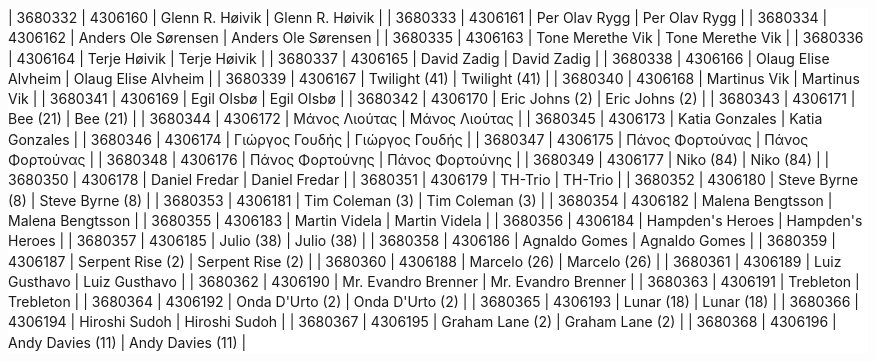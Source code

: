 | 3680332 | 4306160 | Glenn R. Høivik | Glenn R. Høivik |
| 3680333 | 4306161 | Per Olav Rygg | Per Olav Rygg |
| 3680334 | 4306162 | Anders Ole Sørensen | Anders Ole Sørensen |
| 3680335 | 4306163 | Tone Merethe Vik | Tone Merethe Vik |
| 3680336 | 4306164 | Terje Høivik | Terje Høivik |
| 3680337 | 4306165 | David Zadig | David Zadig |
| 3680338 | 4306166 | Olaug Elise Alvheim | Olaug Elise Alvheim |
| 3680339 | 4306167 | Twilight (41) | Twilight (41) |
| 3680340 | 4306168 | Martinus Vik | Martinus Vik |
| 3680341 | 4306169 | Egil Olsbø | Egil Olsbø |
| 3680342 | 4306170 | Eric Johns (2) | Eric Johns (2) |
| 3680343 | 4306171 | Bee (21) | Bee (21) |
| 3680344 | 4306172 | Μάνος Λιούτας | Μάνος Λιούτας |
| 3680345 | 4306173 | Katia Gonzales | Katia Gonzales |
| 3680346 | 4306174 | Γιώργος Γουδής | Γιώργος Γουδής |
| 3680347 | 4306175 | Πάνος Φορτούνας | Πάνος Φορτούνας |
| 3680348 | 4306176 | Πάνος Φορτούνης | Πάνος Φορτούνης |
| 3680349 | 4306177 | Niko (84) | Niko (84) |
| 3680350 | 4306178 | Daniel Fredar | Daniel Fredar |
| 3680351 | 4306179 | TH-Trio | TH-Trio |
| 3680352 | 4306180 | Steve Byrne (8) | Steve Byrne (8) |
| 3680353 | 4306181 | Tim Coleman (3) | Tim Coleman (3) |
| 3680354 | 4306182 | Malena Bengtsson | Malena Bengtsson |
| 3680355 | 4306183 | Martin Videla | Martin Videla |
| 3680356 | 4306184 | Hampden's Heroes | Hampden's Heroes |
| 3680357 | 4306185 | Julio (38) | Julio (38) |
| 3680358 | 4306186 | Agnaldo Gomes | Agnaldo Gomes |
| 3680359 | 4306187 | Serpent Rise (2) | Serpent Rise (2) |
| 3680360 | 4306188 | Marcelo (26) | Marcelo (26) |
| 3680361 | 4306189 | Luiz Gusthavo | Luiz Gusthavo |
| 3680362 | 4306190 | Mr. Evandro Brenner | Mr. Evandro Brenner |
| 3680363 | 4306191 | Trebleton | Trebleton |
| 3680364 | 4306192 | Onda D'Urto (2) | Onda D'Urto (2) |
| 3680365 | 4306193 | Lunar (18) | Lunar (18) |
| 3680366 | 4306194 | Hiroshi Sudoh | Hiroshi Sudoh |
| 3680367 | 4306195 | Graham Lane (2) | Graham Lane (2) |
| 3680368 | 4306196 | Andy Davies (11) | Andy Davies (11) |